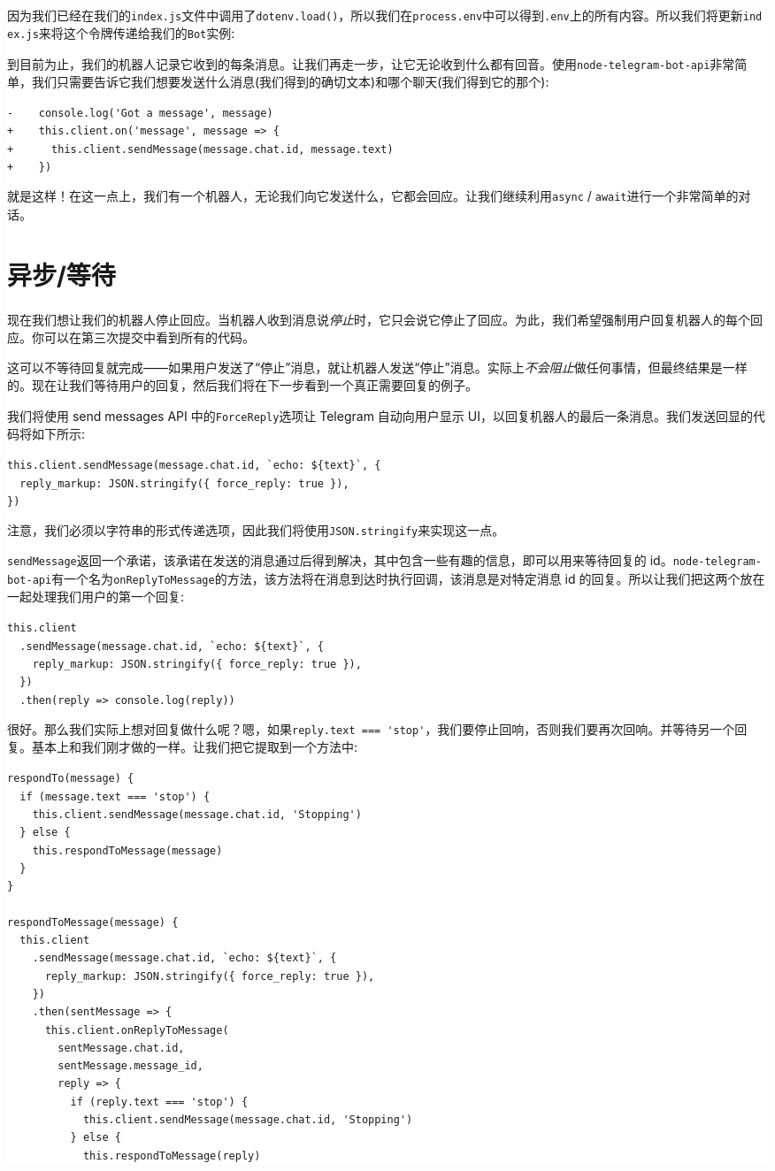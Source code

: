 因为我们已经在我们的`index.js`文件中调用了`dotenv.load()`，所以我们在`process.env`中可以得到`.env`上的所有内容。所以我们将更新`index.js`来将这个令牌传递给我们的`Bot`实例:

到目前为止，我们的机器人记录它收到的每条消息。让我们再走一步，让它无论收到什么都有回音。使用`node-telegram-bot-api`非常简单，我们只需要告诉它我们想要发送什么消息(我们得到的确切文本)和哪个聊天(我们得到它的那个):

```
-    console.log('Got a message', message)
+    this.client.on('message', message => {
+      this.client.sendMessage(message.chat.id, message.text)
+    }) 
```

就是这样！在这一点上，我们有一个机器人，无论我们向它发送什么，它都会回应。让我们继续利用`async` / `await`进行一个非常简单的对话。

# 异步/等待

现在我们想让我们的机器人停止回应。当机器人收到消息说*停止*时，它只会说它停止了回应。为此，我们希望强制用户回复机器人的每个回应。你可以在第三次提交中看到所有的代码。

这可以不等待回复就完成——如果用户发送了“停止”消息，就让机器人发送“停止”消息。实际上*不会阻止*做任何事情，但最终结果是一样的。现在让我们等待用户的回复，然后我们将在下一步看到一个真正需要回复的例子。

我们将使用 send messages API 中的`ForceReply`选项让 Telegram 自动向用户显示 UI，以回复机器人的最后一条消息。我们发送回显的代码将如下所示:

```
this.client.sendMessage(message.chat.id, `echo: ${text}`, {
  reply_markup: JSON.stringify({ force_reply: true }),
})
```

注意，我们必须以字符串的形式传递选项，因此我们将使用`JSON.stringify`来实现这一点。

`sendMessage`返回一个承诺，该承诺在发送的消息通过后得到解决，其中包含一些有趣的信息，即可以用来等待回复的 id。`node-telegram-bot-api`有一个名为`onReplyToMessage`的方法，该方法将在消息到达时执行回调，该消息是对特定消息 id 的回复。所以让我们把这两个放在一起处理我们用户的第一个回复:

```
this.client
  .sendMessage(message.chat.id, `echo: ${text}`, {
    reply_markup: JSON.stringify({ force_reply: true }),
  })
  .then(reply => console.log(reply))
```

很好。那么我们实际上想对回复做什么呢？嗯，如果`reply.text === 'stop'`，我们要停止回响，否则我们要再次回响。并等待另一个回复。基本上和我们刚才做的一样。让我们把它提取到一个方法中:

```
respondTo(message) {
  if (message.text === 'stop') {
    this.client.sendMessage(message.chat.id, 'Stopping')
  } else {
    this.respondToMessage(message)
  }
}

respondToMessage(message) {
  this.client
    .sendMessage(message.chat.id, `echo: ${text}`, {
      reply_markup: JSON.stringify({ force_reply: true }),
    })
    .then(sentMessage => {
      this.client.onReplyToMessage(
        sentMessage.chat.id,
        sentMessage.message_id,
        reply => {
          if (reply.text === 'stop') {
            this.client.sendMessage(message.chat.id, 'Stopping')
          } else {
            this.respondToMessage(reply)
```
